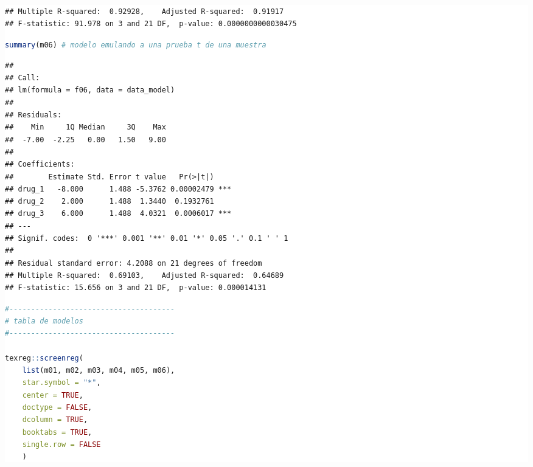    ## Multiple R-squared:  0.92928,    Adjusted R-squared:  0.91917 
    ## F-statistic: 91.978 on 3 and 21 DF,  p-value: 0.0000000000030475

``` r
summary(m06) # modelo emulando a una prueba t de una muestra
```

    ## 
    ## Call:
    ## lm(formula = f06, data = data_model)
    ## 
    ## Residuals:
    ##    Min     1Q Median     3Q    Max 
    ##  -7.00  -2.25   0.00   1.50   9.00 
    ## 
    ## Coefficients:
    ##        Estimate Std. Error t value   Pr(>|t|)    
    ## drug_1   -8.000      1.488 -5.3762 0.00002479 ***
    ## drug_2    2.000      1.488  1.3440  0.1932761    
    ## drug_3    6.000      1.488  4.0321  0.0006017 ***
    ## ---
    ## Signif. codes:  0 '***' 0.001 '**' 0.01 '*' 0.05 '.' 0.1 ' ' 1
    ## 
    ## Residual standard error: 4.2088 on 21 degrees of freedom
    ## Multiple R-squared:  0.69103,    Adjusted R-squared:  0.64689 
    ## F-statistic: 15.656 on 3 and 21 DF,  p-value: 0.000014131

``` r
#--------------------------------------
# tabla de modelos
#--------------------------------------

texreg::screenreg(
    list(m01, m02, m03, m04, m05, m06),
    star.symbol = "*", 
    center = TRUE, 
    doctype = FALSE,
    dcolumn = TRUE, 
    booktabs = TRUE,
    single.row = FALSE
    )
```